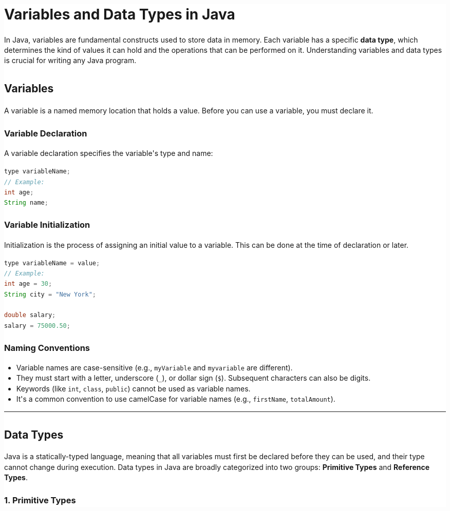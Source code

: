 # Variables and Data Types in Java

In Java, variables are fundamental constructs used to store data in memory. Each variable has a specific **data type**, which determines the kind of values it can hold and the operations that can be performed on it. Understanding variables and data types is crucial for writing any Java program.

## Variables

A variable is a named memory location that holds a value. Before you can use a variable, you must declare it.

### Variable Declaration
A variable declaration specifies the variable's type and name:
```java
type variableName;
// Example:
int age;
String name;
```

### Variable Initialization
Initialization is the process of assigning an initial value to a variable. This can be done at the time of declaration or later.
```java
type variableName = value;
// Example:
int age = 30;
String city = "New York";

double salary;
salary = 75000.50;
```

### Naming Conventions
- Variable names are case-sensitive (e.g., `myVariable` and `myvariable` are different).
- They must start with a letter, underscore (`_`), or dollar sign (`$`). Subsequent characters can also be digits.
- Keywords (like `int`, `class`, `public`) cannot be used as variable names.
- It's a common convention to use camelCase for variable names (e.g., `firstName`, `totalAmount`).

---

## Data Types

Java is a statically-typed language, meaning that all variables must first be declared before they can be used, and their type cannot change during execution. Data types in Java are broadly categorized into two groups: **Primitive Types** and **Reference Types**.

### 1. Primitive Types
